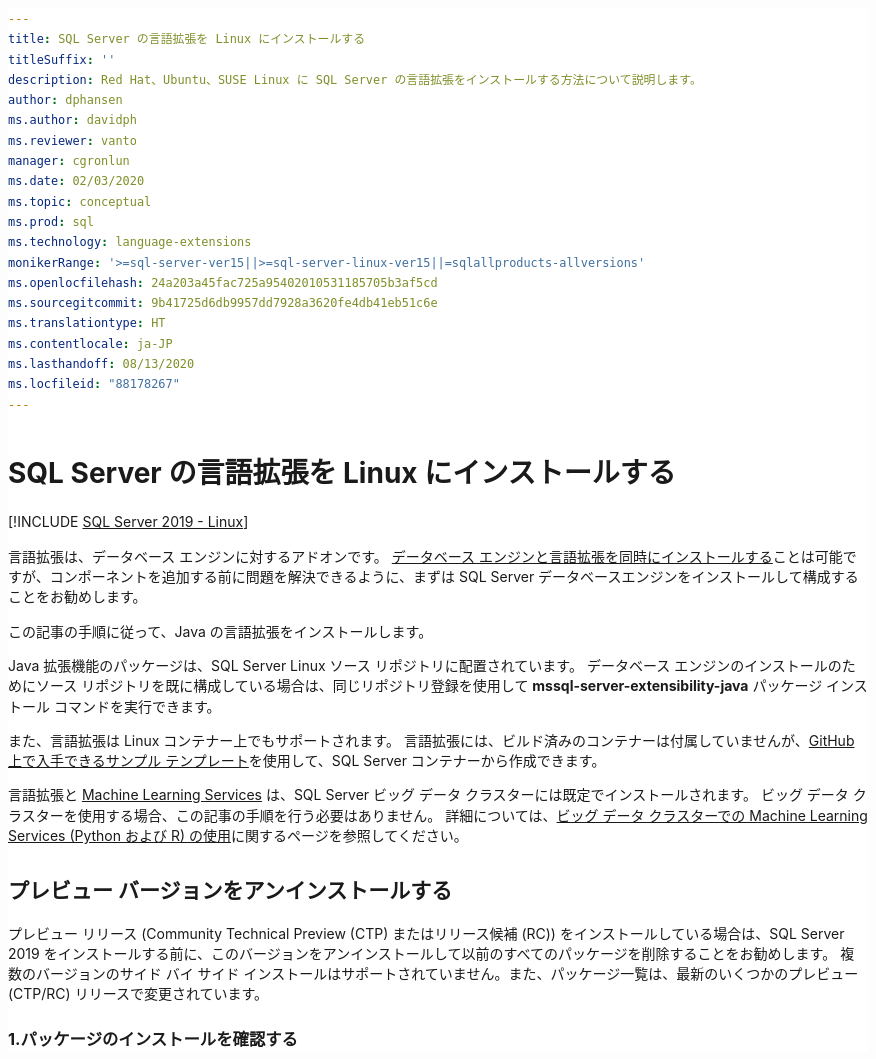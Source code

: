 ```yaml
---
title: SQL Server の言語拡張を Linux にインストールする
titleSuffix: ''
description: Red Hat、Ubuntu、SUSE Linux に SQL Server の言語拡張をインストールする方法について説明します。
author: dphansen
ms.author: davidph
ms.reviewer: vanto
manager: cgronlun
ms.date: 02/03/2020
ms.topic: conceptual
ms.prod: sql
ms.technology: language-extensions
monikerRange: '>=sql-server-ver15||>=sql-server-linux-ver15||=sqlallproducts-allversions'
ms.openlocfilehash: 24a203a45fac725a95402010531185705b3af5cd
ms.sourcegitcommit: 9b41725d6db9957dd7928a3620fe4db41eb51c6e
ms.translationtype: HT
ms.contentlocale: ja-JP
ms.lasthandoff: 08/13/2020
ms.locfileid: "88178267"
---
```

# <a name="install-sql-server-language-extensions-on-linux"></a>SQL Server の言語拡張を Linux にインストールする

[!INCLUDE [SQL Server 2019 - Linux](../includes/applies-to-version/sqlserver2019-linux.md)]

言語拡張は、データベース エンジンに対するアドオンです。 [データベース エンジンと言語拡張を同時にインストールする](#install-all)ことは可能ですが、コンポーネントを追加する前に問題を解決できるように、まずは SQL Server データベースエンジンをインストールして構成することをお勧めします。 

この記事の手順に従って、Java の言語拡張をインストールします。

Java 拡張機能のパッケージは、SQL Server Linux ソース リポジトリに配置されています。 データベース エンジンのインストールのためにソース リポジトリを既に構成している場合は、同じリポジトリ登録を使用して **mssql-server-extensibility-java** パッケージ インストール コマンドを実行できます。

また、言語拡張は Linux コンテナー上でもサポートされます。 言語拡張には、ビルド済みのコンテナーは付属していませんが、[GitHub 上で入手できるサンプル テンプレート](https://github.com/Microsoft/mssql-docker/tree/master/linux/preview/examples/mssql-mlservices)を使用して、SQL Server コンテナーから作成できます。

言語拡張と [Machine Learning Services](../machine-learning/index.yml) は、SQL Server ビッグ データ クラスターには既定でインストールされます。 ビッグ データ クラスターを使用する場合、この記事の手順を行う必要はありません。 詳細については、[ビッグ データ クラスターでの Machine Learning Services (Python および R) の使用](../big-data-cluster/machine-learning-services.md)に関するページを参照してください。

## <a name="uninstall-preview-version"></a>プレビュー バージョンをアンインストールする

プレビュー リリース (Community Technical Preview (CTP) またはリリース候補 (RC)) をインストールしている場合は、SQL Server 2019 をインストールする前に、このバージョンをアンインストールして以前のすべてのパッケージを削除することをお勧めします。 複数のバージョンのサイド バイ サイド インストールはサポートされていません。また、パッケージ一覧は、最新のいくつかのプレビュー (CTP/RC) リリースで変更されています。

### <a name="1-confirm-package-installation"></a>1.パッケージのインストールを確認する
